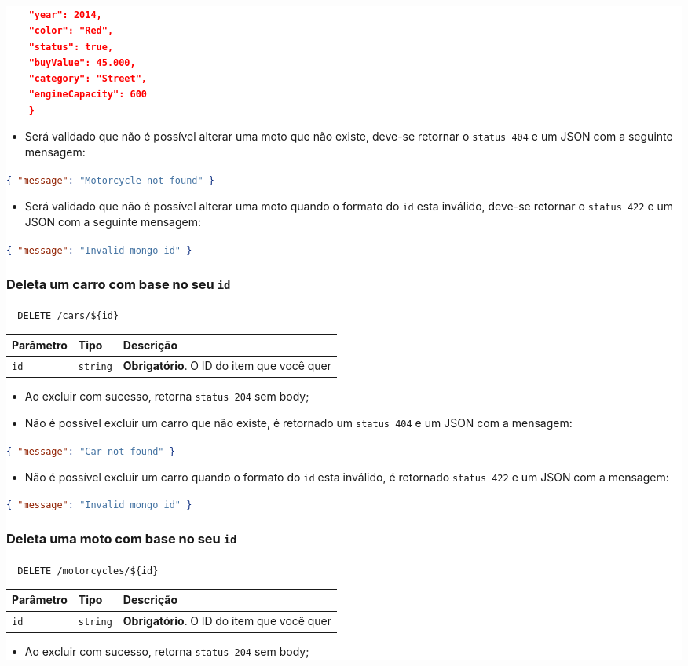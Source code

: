 ```json
    "year": 2014,
    "color": "Red",
    "status": true,
    "buyValue": 45.000,
    "category": "Street",
    "engineCapacity": 600
    }
```
- Será validado que não é possível alterar uma moto que não existe, deve-se retornar o `status 404` e um JSON com a seguinte mensagem: 
```json
{ "message": "Motorcycle not found" }
```

- Será validado que não é possível alterar uma moto quando o formato do `id` esta inválido, deve-se retornar o `status 422` e um JSON com a seguinte mensagem: 
```json
{ "message": "Invalid mongo id" }
```

### Deleta um carro com base no seu `id`

```http
  DELETE /cars/${id}
```

| Parâmetro   | Tipo       | Descrição                                   |
| :---------- | :--------- | :------------------------------------------ |
| `id`      | `string` | **Obrigatório**. O ID do item que você quer |

- Ao excluir com sucesso, retorna `status 204` sem body;

- Não é possível excluir um carro que não existe, é retornado um `status 404` e um JSON com a mensagem: 
```json
{ "message": "Car not found" }
```

- Não é possível excluir um carro quando o formato do `id` esta inválido, é retornado `status 422` e um JSON com a mensagem: 
```json
{ "message": "Invalid mongo id" }
```

### Deleta uma moto com base no seu `id`

```http
  DELETE /motorcycles/${id}
```

| Parâmetro   | Tipo       | Descrição                                   |
| :---------- | :--------- | :------------------------------------------ |
| `id`      | `string` | **Obrigatório**. O ID do item que você quer |

- Ao excluir com sucesso, retorna `status 204` sem body;
